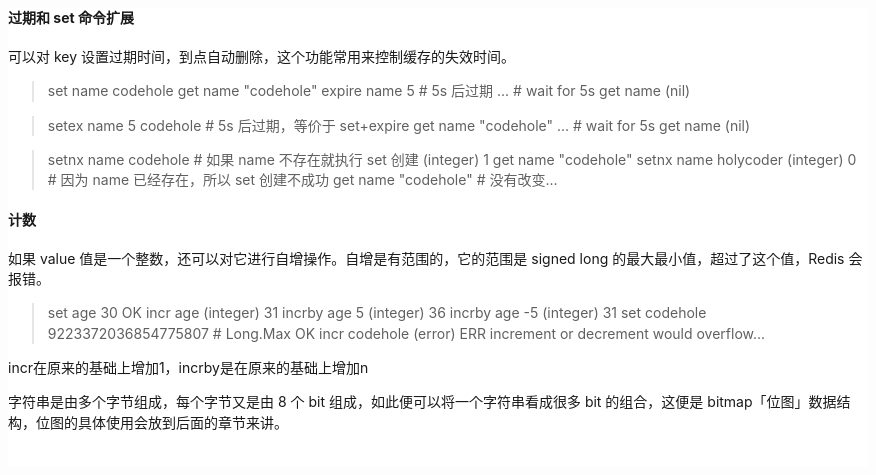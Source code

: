 
#### 过期和 set 命令扩展

可以对 key 设置过期时间，到点自动删除，这个功能常用来控制缓存的失效时间。

> set name codehole
> get name
> "codehole"
> expire name 5  # 5s 后过期
> ...  # wait for 5s
> get name
> (nil)

> setex name 5 codehole  # 5s 后过期，等价于 set+expire
> get name
> "codehole"
> ... # wait for 5s
> get name
> (nil)

> setnx name codehole  # 如果 name 不存在就执行 set 创建
> (integer) 1
> get name
> "codehole"
> setnx name holycoder
> (integer) 0  # 因为 name 已经存在，所以 set 创建不成功
> get name
> "codehole"  # 没有改变...



#### 计数

如果 value 值是一个整数，还可以对它进行自增操作。自增是有范围的，它的范围是 signed long 的最大最小值，超过了这个值，Redis 会报错。

> set age 30
> OK
> incr age
> (integer) 31
> incrby age 5
> (integer) 36
> incrby age -5
> (integer) 31
> set codehole 9223372036854775807  # Long.Max
> OK
> incr codehole
> (error) ERR increment or decrement would overflow...

incr在原来的基础上增加1，incrby是在原来的基础上增加n



字符串是由多个字节组成，每个字节又是由 8 个 bit 组成，如此便可以将一个字符串看成很多 bit 的组合，这便是 bitmap「位图」数据结构，位图的具体使用会放到后面的章节来讲。





<br/>
